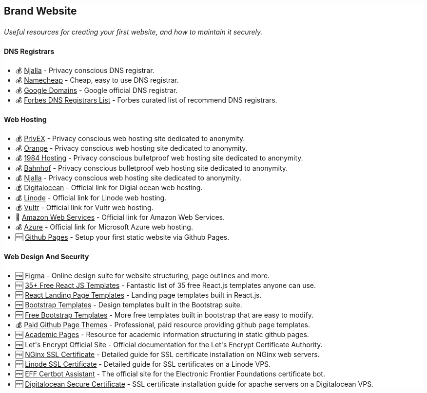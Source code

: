 ## Brand Website 

_Useful resources for creating your first website, and how to maintain it securely._ 

#### DNS Registrars 

- :moneybag: [Njalla](https://njal.la) - Privacy conscious DNS registrar. 
- :moneybag: [Namecheap](https://www.namecheap.com/) - Cheap, easy to use DNS registrar. 
- :moneybag: [Google Domains](https://domains.google/) - Google official DNS registrar. 
- :moneybag: [Forbes DNS Registrars List](https://www.forbes.com/advisor/business/software/best-domain-registrar/) - Forbes curated list of recommend DNS registrars. 

#### Web Hosting 

- :moneybag: [PrivEX](https://www.privex.io/) - Privacy conscious web hosting site dedicated to anonymity. 
- :moneybag: [Orange](https://www.orangewebsite.com/offshore-hosting.php) - Privacy conscious web hosting site dedicated to anonymity. 
- :moneybag: [1984 Hosting](https://1984.hosting/) - Privacy conscious bulletproof web hosting site dedicated to anonymity. 
- :moneybag: [Bahnhof](https://bahnhof.cloud/en/) - Privacy conscious bulletproof web hosting site dedicated to anonymity. 
- :moneybag: [Njalla](https://njal.la) - Privacy conscious web hosting site dedicated to anonymity. 
- :moneybag: [Digitalocean](https://www.digitalocean.com/solutions/website-hosting) - Official link for Digial ocean web hosting. 
- :moneybag: [Linode](https://www.linode.com/) - Official link for Linode web hosting. 
- :moneybag: [Vultr](https://www.vultr.com/) - Official link for Vultr web hosting. 
- :money_with_wings: [Amazon Web Services](https://aws.amazon.com/) - Official link for Amazon Web Services. 
- :moneybag: [Azure](https://azure.microsoft.com/en-us/) - Official link for Microsoft Azure web hosting. 
- :free: [Github Pages](https://pages.github.com/) - Setup your first static website via Github Pages. 

#### Web Design And Security 

- :free: [Figma](https://figma.com/) - Online design suite for website structuring, page outlines and more. 
- :free: [35+ Free React JS Templates](https://dev.to/davidepacilio/35-free-react-templates-and-themes-32ci) - Fantastic list of 35 free React.js templates anyone can use. 
- :free: [React Landing Page Templates](https://saaslandingpage.com/templates/react/) - Landing page templates built in React.js. 
- :free: [Bootstrap Templates](https://startbootstrap.com/themes) - Design templates built in the Bootstrap suite. 
- :free: [Free Bootstrap Templates](https://bootstrapmade.com/) - More free templates built in bootstrap that are easy to modify. 
- :moneybag: [Paid Github Page Themes](https://jekyllthemes.io/github-pages-themes) - Professional, paid resource providing github page templates. 
- :free: [Academic Pages](https://academicpages.github.io/) - Resource for academic information structuring in static github pages. 
- :free: [Let's Encrypt Official Site](https://letsencrypt.org/getting-started/) - Official documentation for the Let's Encrypt Certificate Authority. 
- :free: [NGinx SSL Certificate](https://www.nginx.com/blog/using-free-ssltls-certificates-from-lets-encrypt-with-nginx/) - Detailed guide for SSL certificate installation on NGinx web servers. 
- :free: [Linode SSL Certificate](https://www.linode.com/docs/guides/install-lets-encrypt-to-create-ssl-certificates/) - Detailed guide for SSL certificates on a Linode VPS. 
- :free: [EFF Certbot Assistant](https://certbot.eff.org/) - The official site for the Electronic Frontier Foundations certificate bot. 
- :free: [Digitalocean Secure Certificate](https://www.digitalocean.com/community/tutorials/how-to-secure-apache-with-let-s-encrypt-on-ubuntu-22-04) - SSL certificate installation guide for apache servers on a Digitalocean VPS. 
